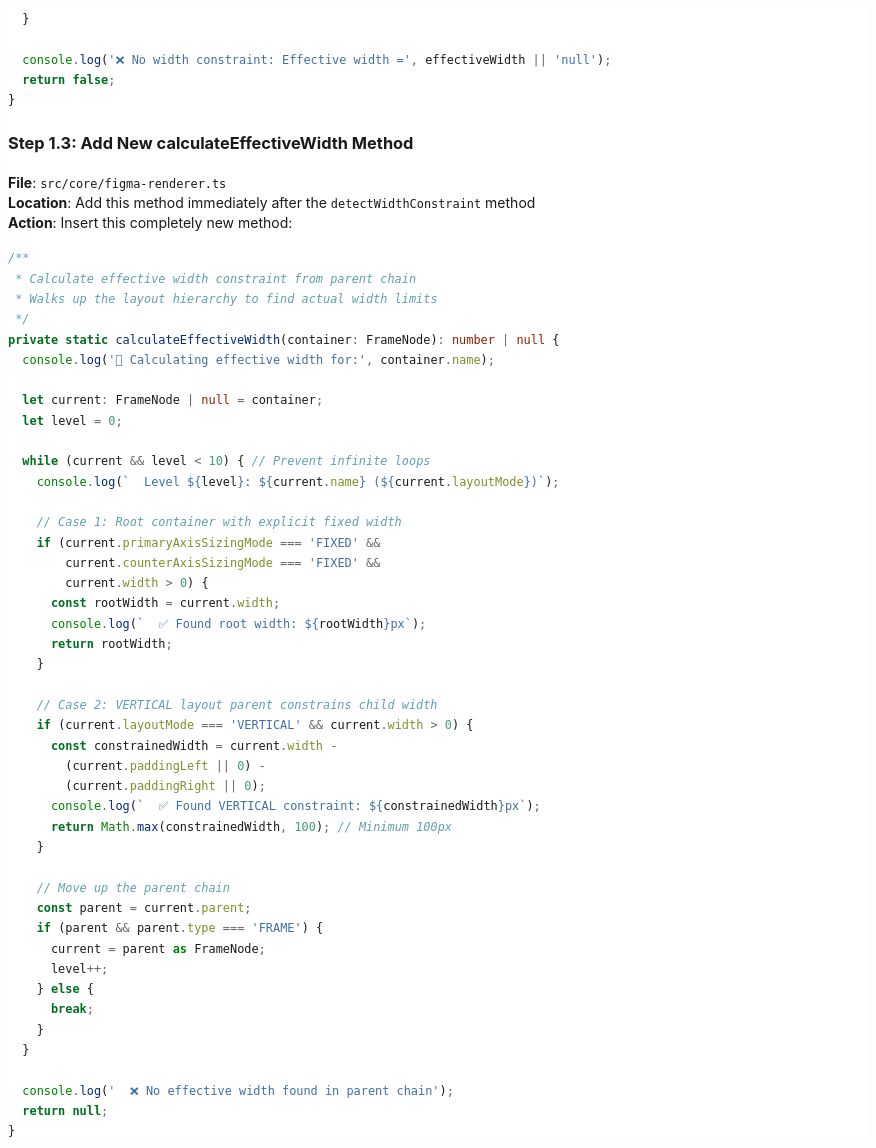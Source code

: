 ```typescript
  }
  
  console.log('❌ No width constraint: Effective width =', effectiveWidth || 'null');
  return false;
}
```

### **Step 1.3: Add New calculateEffectiveWidth Method**

**File**: `src/core/figma-renderer.ts`  
**Location**: Add this method immediately after the `detectWidthConstraint` method  
**Action**: Insert this completely new method:

```typescript
/**
 * Calculate effective width constraint from parent chain
 * Walks up the layout hierarchy to find actual width limits
 */
private static calculateEffectiveWidth(container: FrameNode): number | null {
  console.log('🧮 Calculating effective width for:', container.name);
  
  let current: FrameNode | null = container;
  let level = 0;
  
  while (current && level < 10) { // Prevent infinite loops
    console.log(`  Level ${level}: ${current.name} (${current.layoutMode})`);
    
    // Case 1: Root container with explicit fixed width
    if (current.primaryAxisSizingMode === 'FIXED' && 
        current.counterAxisSizingMode === 'FIXED' && 
        current.width > 0) {
      const rootWidth = current.width;
      console.log(`  ✅ Found root width: ${rootWidth}px`);
      return rootWidth;
    }
    
    // Case 2: VERTICAL layout parent constrains child width
    if (current.layoutMode === 'VERTICAL' && current.width > 0) {
      const constrainedWidth = current.width - 
        (current.paddingLeft || 0) - 
        (current.paddingRight || 0);
      console.log(`  ✅ Found VERTICAL constraint: ${constrainedWidth}px`);
      return Math.max(constrainedWidth, 100); // Minimum 100px
    }
    
    // Move up the parent chain
    const parent = current.parent;
    if (parent && parent.type === 'FRAME') {
      current = parent as FrameNode;
      level++;
    } else {
      break;
    }
  }
  
  console.log('  ❌ No effective width found in parent chain');
  return null;
}
```
